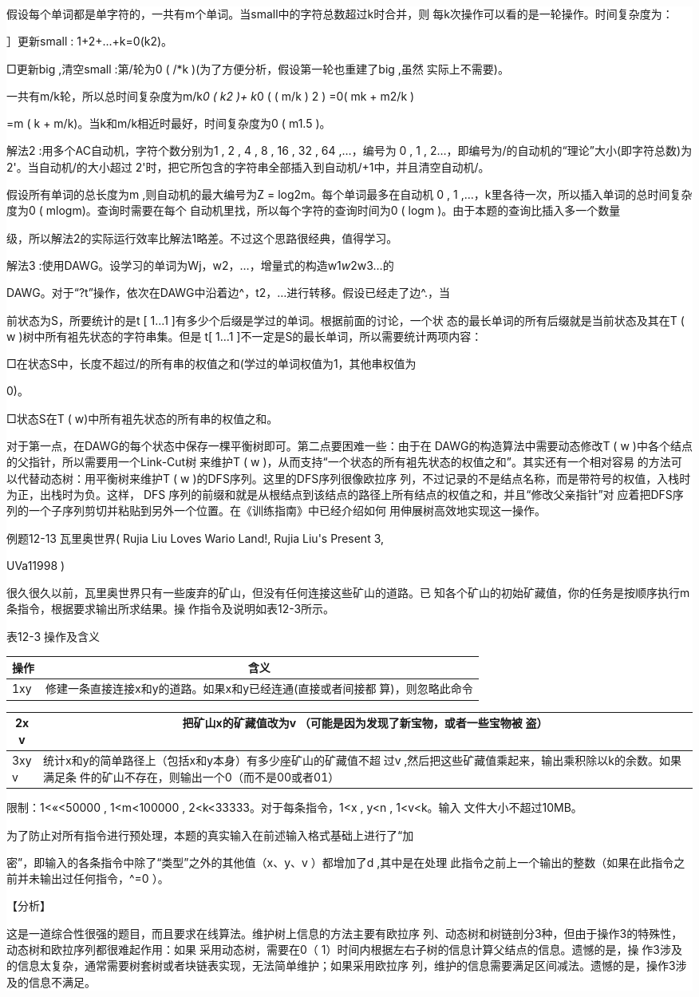 假设每个单词都是单字符的，一共有m个单词。当small中的字符总数超过k时合并，则 每k次操作可以看的是一轮操作。时间复杂度为：

］更新small : 1+2+...+k=0(k2)。

□更新big ,清空small :第/轮为0 ( /*k )(为了方便分析，假设第一轮也重建了big ,虽然 实际上不需要)。

一共有m/k轮，所以总时间复杂度为m/k*0 ( k2 )+ k*0 ( ( m/k ) 2 ) =0( mk + m2/k )

=m ( k + m/k)。当k和m/k相近时最好，时间复杂度为0 ( m1.5 )。

解法2 :用多个AC自动机，字符个数分别为1 , 2 , 4 , 8 , 16 , 32 , 64 ,…，编号为 0 , 1 , 2…，即编号为/的自动机的“理论”大小(即字符总数)为2'。当自动机/的大小超过 2'时，把它所包含的字符串全部插入到自动机/+1中，并且清空自动机/。

假设所有单词的总长度为m ,则自动机的最大编号为Z = log2m。每个单词最多在自动机 0 , 1 ,…，k里各待一次，所以插入单词的总时间复杂度为0 ( mlogm)。查询时需要在每个 自动机里找，所以每个字符的查询时间为0 ( logm )。由于本题的查询比插入多一个数量

级，所以解法2的实际运行效率比解法1略差。不过这个思路很经典，值得学习。

解法3 :使用DAWG。设学习的单词为Wj，w2，…，增量式的构造w1$w2$w3…的

DAWG。对于“?t”操作，依次在DAWG中沿着边^，t2，…进行转移。假设已经走了边^.，当

前状态为S，所要统计的是t [ 1...1 ]有多少个后缀是学过的单词。根据前面的讨论，一个状 态的最长单词的所有后缀就是当前状态及其在T ( w )树中所有袓先状态的字符串集。但是 t[ 1...1 ]不一定是S的最长单词，所以需要统计两项内容：

□在状态S中，长度不超过/的所有串的权值之和(学过的单词权值为1，其他串权值为

0)。

□状态S在T ( w)中所有袓先状态的所有串的权值之和。

对于第一点，在DAWG的每个状态中保存一棵平衡树即可。第二点要困难一些：由于在 DAWG的构造算法中需要动态修改T ( w )中各个结点的父指针，所以需要用一个Link-Cut树 来维护T ( w )，从而支持“一个状态的所有袓先状态的权值之和”。其实还有一个相对容易 的方法可以代替动态树：用平衡树来维护T ( w )的DFS序列。这里的DFS序列很像欧拉序 列，不过记录的不是结点名称，而是带符号的权值，入栈时为正，出栈时为负。这样， DFS 序列的前缀和就是从根结点到该结点的路径上所有结点的权值之和，并且“修改父亲指针”对 应着把DFS序列的一个子序列剪切并粘贴到另外一个位置。在《训练指南》中已经介绍如何 用伸展树高效地实现这一操作。

例题12-13    瓦里奥世界( Rujia Liu Loves Wario Land!, Rujia Liu's Present 3,

UVa11998 )

很久很久以前，瓦里奥世界只有一些废弃的矿山，但没有任何连接这些矿山的道路。已 知各个矿山的初始矿藏值，你的任务是按顺序执行m条指令，根据要求输出所求结果。操 作指令及说明如表12-3所示。

表12-3 操作及含义

| 操作 | 含义                                                         |
| ---- | ------------------------------------------------------------ |
| 1xy  | 修建一条直接连接x和y的道路。如果x和y已经连通(直接或者间接都 算)，则忽略此命令 |

| 2xv  | 把矿山x的矿藏值改为v （可能是因为发现了新宝物，或者一些宝物被 盗） |
| ---- | ------------------------------------------------------------ |
| 3xyv | 统计x和y的简单路径上（包括x和y本身）有多少座矿山的矿藏值不超 过v ,然后把这些矿藏值乘起来，输出乘积除以k的余数。如果满足条 件的矿山不存在，则输出一个0（而不是00或者01） |

限制：1<«<50000 , 1<m<100000 , 2<k<33333。对于每条指令，1<x , y<n , 1<v<k。输入 文件大小不超过10MB。

为了防止对所有指令进行预处理，本题的真实输入在前述输入格式基础上进行了“加

密”，即输入的各条指令中除了“类型”之外的其他值（x、y、v ）都增加了d ,其中是在处理 此指令之前上一个输出的整数（如果在此指令之前并未输出过任何指令，^=0 ）。

【分析】

这是一道综合性很强的题目，而且要求在线算法。维护树上信息的方法主要有欧拉序 列、动态树和树链剖分3种，但由于操作3的特殊性，动态树和欧拉序列都很难起作用：如果 采用动态树，需要在0（ 1）时间内根据左右子树的信息计算父结点的信息。遗憾的是，操 作3涉及的信息太复杂，通常需要树套树或者块链表实现，无法简单维护；如果采用欧拉序 列，维护的信息需要满足区间减法。遗憾的是，操作3涉及的信息不满足。
